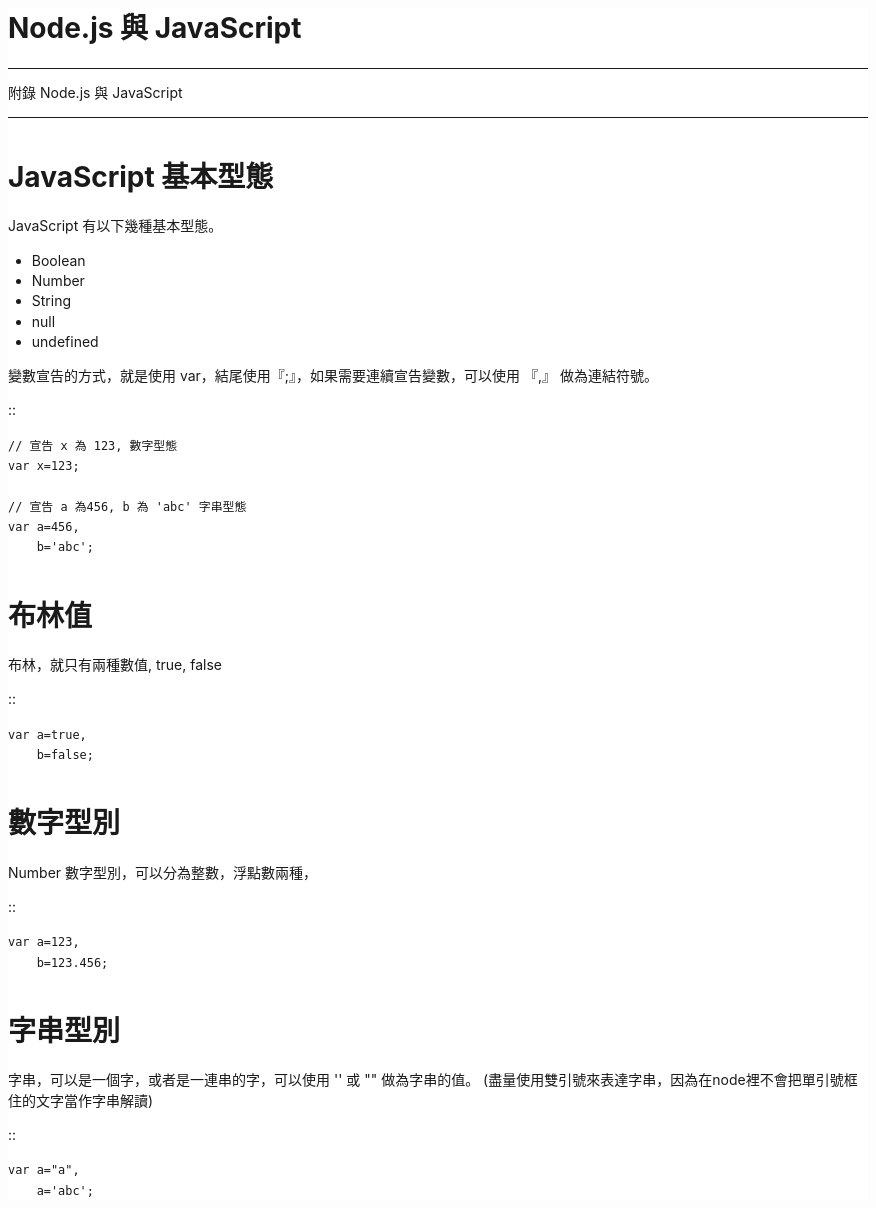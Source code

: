 # Node.js 與 JavaScript

**************************
附錄 Node.js 與 JavaScript 
**************************



JavaScript 基本型態
==================

JavaScript 有以下幾種基本型態。

 * Boolean
 * Number
 * String
 * null
 * undefined
 
變數宣告的方式，就是使用 var，結尾使用『;』，如果需要連續宣告變數，可以使用 『,』 做為連結符號。
 
::

    // 宣告 x 為 123, 數字型態
    var x=123;
    
    // 宣告 a 為456, b 為 'abc' 字串型態
    var a=456,
        b='abc';

布林值
======

布林，就只有兩種數值, true, false

::

    var a=true,
        b=false;

數字型別
=======
    
Number 數字型別，可以分為整數，浮點數兩種，
 
::

    var a=123,
        b=123.456;
 
字串型別
=======

字串，可以是一個字，或者是一連串的字，可以使用 '' 或 "" 做為字串的值。
(盡量使用雙引號來表達字串，因為在node裡不會把單引號框住的文字當作字串解讀)

::

    var a="a",
        a='abc';
